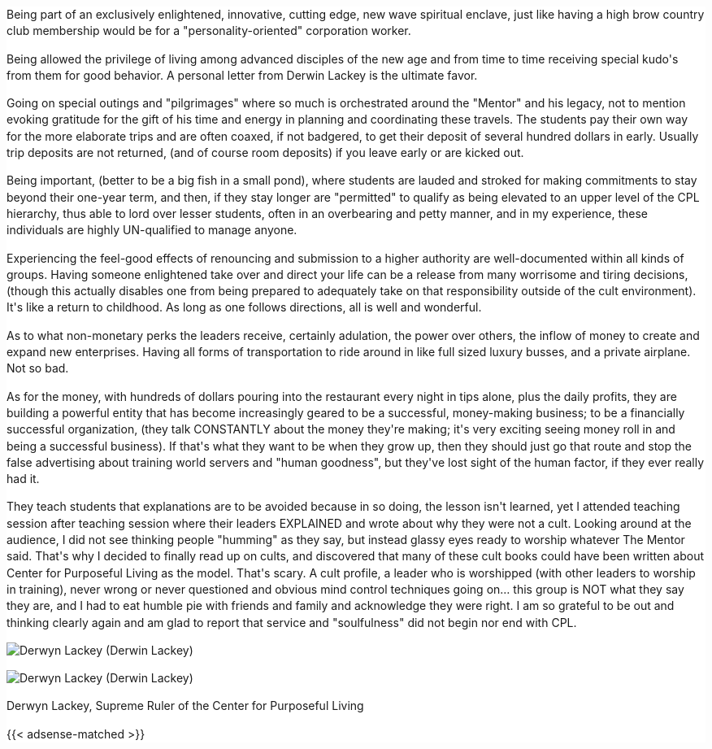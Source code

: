 Being part of an exclusively enlightened, innovative, cutting edge, new wave spiritual enclave, just like having a high brow country club membership would be for a "personality-oriented" corporation worker.

Being allowed the privilege of living among advanced disciples of the new age and from time to time receiving special kudo's from them for good behavior. A personal letter from Derwin Lackey is the ultimate favor.

Going on special outings and "pilgrimages" where so much is orchestrated around the "Mentor" and his legacy, not to mention evoking gratitude for the gift of his time and energy in planning and coordinating these travels. The students pay their own way for the more elaborate trips and are often coaxed, if not badgered, to get their deposit of several hundred dollars in early. Usually trip deposits are not returned, (and of course room deposits) if you leave early or are kicked out.



Being important, (better to be a big fish in a small pond), where students are lauded and stroked for making commitments to stay beyond their one-year term, and then, if they stay longer are "permitted" to qualify as being elevated to an upper level of the CPL hierarchy, thus able to lord over lesser students, often in an overbearing and petty manner, and in my experience, these individuals are highly UN-qualified to manage anyone.

Experiencing the feel-good effects of renouncing and submission to a higher authority are well-documented within all kinds of groups. Having someone enlightened take over and direct your life can be a release from many worrisome and tiring decisions, (though this actually disables one from being prepared to adequately take on that responsibility outside of the cult environment). It's like a return to childhood. As long as one follows directions, all is well and wonderful.

As to what non-monetary perks the leaders receive, certainly adulation, the power over others, the inflow of money to create and expand new enterprises. Having all forms of transportation to ride around in like full sized luxury busses, and a private airplane. Not so bad.



As for the money, with hundreds of dollars pouring into the restaurant every night in tips alone, plus the daily profits, they are building a powerful entity that has become increasingly geared to be a successful, money-making business; to be a financially successful organization, (they talk CONSTANTLY about the money they're making; it's very exciting seeing money roll in and being a successful business). If that's what they want to be when they grow up, then they should just go that route and stop the false advertising about training world servers and "human goodness", but they've lost sight of the human factor, if they ever really had it.

They teach students that explanations are to be avoided because in so doing, the lesson isn't learned, yet I attended teaching session after teaching session where their leaders EXPLAINED and wrote about why they were not a cult. Looking around at the audience, I did not see thinking people "humming" as they say, but instead glassy eyes ready to worship whatever The Mentor said. That's why I decided to finally read up on cults, and discovered that many of these cult books could have been written about Center for Purposeful Living as the model. That's scary. A cult profile, a leader who is worshipped (with other leaders to worship in training), never wrong or never questioned and obvious mind control techniques going on… this group is NOT what they say they are, and I had to eat humble pie with friends and family and acknowledge they were right. I am so grateful to be out and thinking clearly again and am glad to report that service and "soulfulness" did not begin nor end with CPL.

![Derwyn Lackey (Derwin Lackey)](/center-for-purposeful-living/recent-derwin-lackey-derwyn.jpg)

![Derwyn Lackey (Derwin Lackey)](/center-for-purposeful-living/derwin-lackey-derwyn-lackey.jpg)

Derwyn Lackey, Supreme Ruler of the Center for Purposeful Living

{{< adsense-matched >}}
